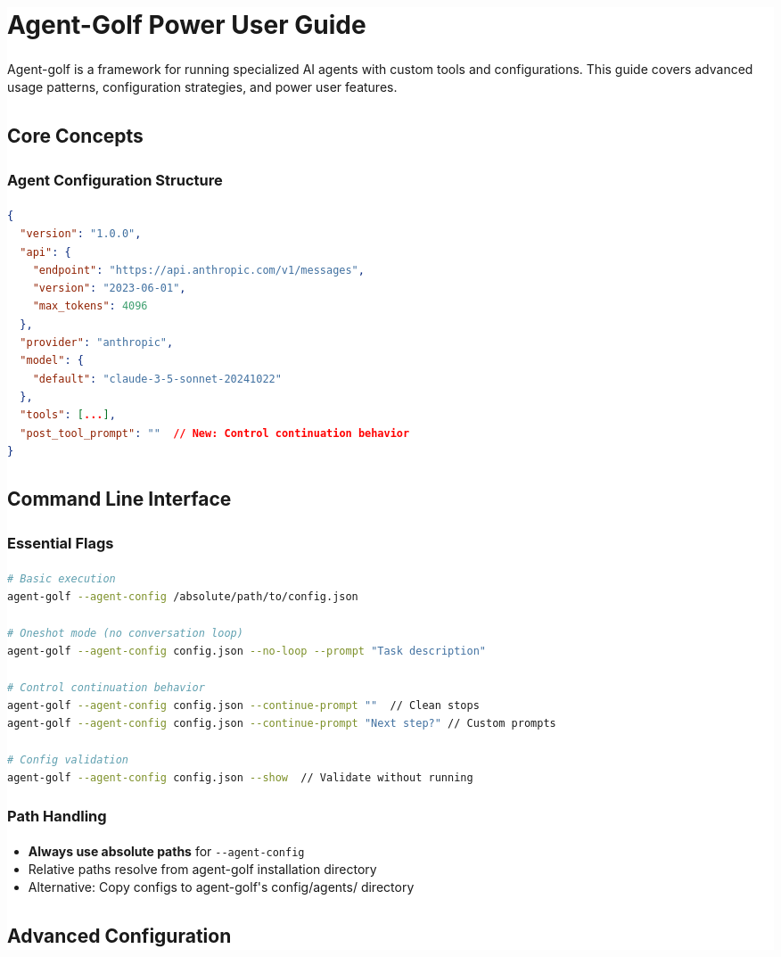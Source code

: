 # Agent-Golf Power User Guide

Agent-golf is a framework for running specialized AI agents with custom tools and configurations. This guide covers advanced usage patterns, configuration strategies, and power user features.

## Core Concepts

### Agent Configuration Structure
```json
{
  "version": "1.0.0",
  "api": {
    "endpoint": "https://api.anthropic.com/v1/messages",
    "version": "2023-06-01",
    "max_tokens": 4096
  },
  "provider": "anthropic",
  "model": {
    "default": "claude-3-5-sonnet-20241022"
  },
  "tools": [...],
  "post_tool_prompt": ""  // New: Control continuation behavior
}
```

## Command Line Interface

### Essential Flags
```bash
# Basic execution
agent-golf --agent-config /absolute/path/to/config.json

# Oneshot mode (no conversation loop)
agent-golf --agent-config config.json --no-loop --prompt "Task description"

# Control continuation behavior
agent-golf --agent-config config.json --continue-prompt ""  // Clean stops
agent-golf --agent-config config.json --continue-prompt "Next step?" // Custom prompts

# Config validation
agent-golf --agent-config config.json --show  // Validate without running
```

### Path Handling
- **Always use absolute paths** for `--agent-config`
- Relative paths resolve from agent-golf installation directory
- Alternative: Copy configs to agent-golf's config/agents/ directory

## Advanced Configuration
